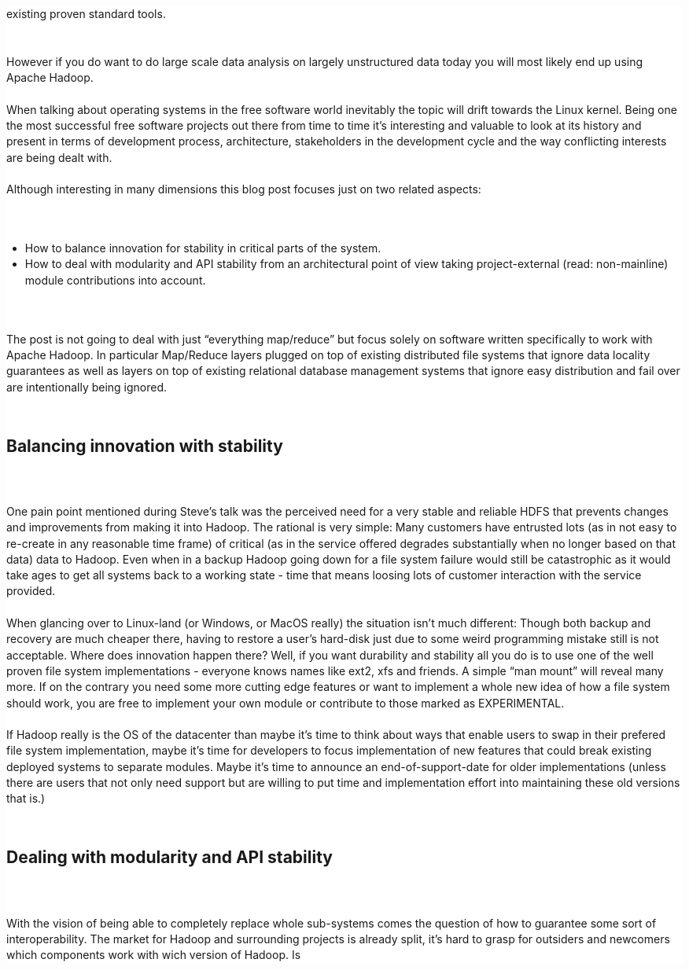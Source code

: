 existing proven standard tools.<br></ul><br><br>However if you do want to do large scale data analysis on largely 
unstructured data today you will most likely end up using Apache Hadoop.<br><br>When talking about operating systems in 
the free software world inevitably the topic will drift towards the Linux kernel. Being one the most successful free 
software projects out there from time to time it’s interesting and valuable to look at its history and present in terms 
of development process, architecture, stakeholders in the development cycle and the way conflicting interests are being 
dealt with.<br><br>Although interesting in many dimensions this blog post focuses just on two related aspects: 
<br><br><ul><br><li>How to balance innovation for stability in critical parts of the system.<br><li>How to deal with 
modularity and API stability from an architectural point of view taking project-external (read: non-mainline) module 
contributions into account.<br></ul><br><br>The post is not going to deal with just “everything map/reduce” but focus 
solely on software written specifically to work with Apache Hadoop. In particular Map/Reduce layers plugged on top of 
existing distributed file systems that ignore data locality guarantees as well as layers on top of existing relational 
database management systems that ignore easy distribution and fail over are intentionally being 
ignored.<br><br><h2>Balancing innovation with stability</h2><br><br>One pain point mentioned during Steve’s talk was 
the perceived need for a very stable and reliable HDFS that prevents changes and improvements from making it into 
Hadoop. The rational is very simple: Many customers have entrusted lots (as in not easy to re-create in any reasonable 
time frame) of critical (as in the service offered degrades substantially when no longer based on that data) data to 
Hadoop. Even when in a backup Hadoop going down for a file system failure would still be catastrophic as it would take 
ages to get all systems back to a working state - time that means loosing lots of customer interaction with the service 
provided.<br><br>When glancing over to Linux-land (or Windows, or MacOS really) the situation isn’t much different: 
Though both backup and recovery are much cheaper there, having to restore a user’s hard-disk just due to some weird 
programming mistake still is not acceptable. Where does innovation happen there? Well, if you want durability and 
stability all you do is to use one of the well proven file system implementations - everyone knows names like ext2, xfs 
and friends. A simple “man mount” will reveal many more. If on the contrary you need some more cutting edge features or 
want to implement a whole new idea of how a file system should work, you are free to implement your own module or 
contribute to those marked as EXPERIMENTAL.<br><br>If Hadoop really is the OS of the datacenter than maybe it’s time to 
think about ways that enable users to swap in their prefered file system implementation, maybe it’s time for developers 
to focus implementation of new features that could break existing deployed systems to separate modules. Maybe it’s time 
to announce an end-of-support-date for older implementations (unless there are users that not only need support but are 
willing to put time and implementation effort into maintaining these old versions that is.)<br><br><h2>Dealing with 
modularity and API stability</h2><br><br>With the vision of being able to completely replace whole sub-systems comes 
the question of how to guarantee some sort of interoperability. The market for Hadoop and surrounding projects is 
already split, it’s hard to grasp for outsiders and newcomers which components work with wich version of Hadoop. Is 